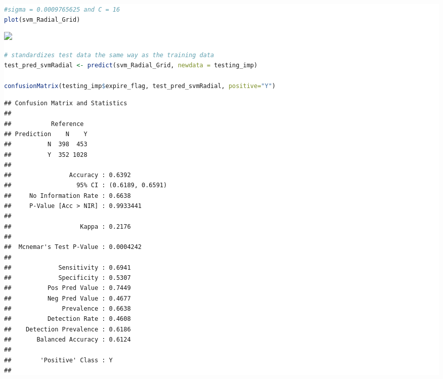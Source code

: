 ``` r
#sigma = 0.0009765625 and C = 16
plot(svm_Radial_Grid)
```

![](Mimic_Proj_PnuemoniaInfluenza_files/figure-gfm/unnamed-chunk-11-1.png)

``` r
# standardizes test data the same way as the training data 
test_pred_svmRadial <- predict(svm_Radial_Grid, newdata = testing_imp)

confusionMatrix(testing_imp$expire_flag, test_pred_svmRadial, positive="Y")
```

    ## Confusion Matrix and Statistics
    ## 
    ##           Reference
    ## Prediction    N    Y
    ##          N  398  453
    ##          Y  352 1028
    ##                                           
    ##                Accuracy : 0.6392          
    ##                  95% CI : (0.6189, 0.6591)
    ##     No Information Rate : 0.6638          
    ##     P-Value [Acc > NIR] : 0.9933441       
    ##                                           
    ##                   Kappa : 0.2176          
    ##                                           
    ##  Mcnemar's Test P-Value : 0.0004242       
    ##                                           
    ##             Sensitivity : 0.6941          
    ##             Specificity : 0.5307          
    ##          Pos Pred Value : 0.7449          
    ##          Neg Pred Value : 0.4677          
    ##              Prevalence : 0.6638          
    ##          Detection Rate : 0.4608          
    ##    Detection Prevalence : 0.6186          
    ##       Balanced Accuracy : 0.6124          
    ##                                           
    ##        'Positive' Class : Y               
    ## 
